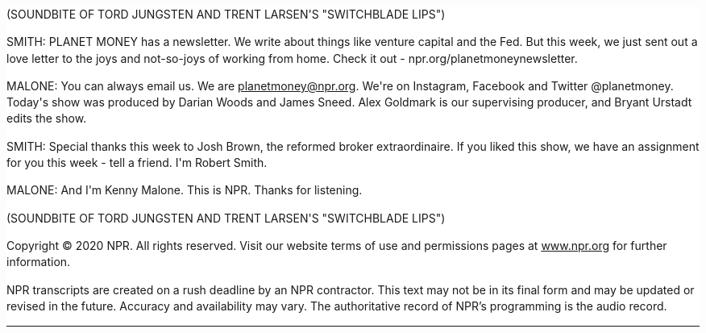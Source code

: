 (SOUNDBITE OF TORD JUNGSTEN AND TRENT LARSEN'S "SWITCHBLADE LIPS")

SMITH: PLANET MONEY has a newsletter. We write about things like venture capital and the Fed. But this week, we just sent out a love letter to the joys and not-so-joys of working from home. Check it out - npr.org/planetmoneynewsletter.

MALONE: You can always email us. We are planetmoney@npr.org. We're on Instagram, Facebook and Twitter @planetmoney. Today's show was produced by Darian Woods and James Sneed. Alex Goldmark is our supervising producer, and Bryant Urstadt edits the show.

SMITH: Special thanks this week to Josh Brown, the reformed broker extraordinaire. If you liked this show, we have an assignment for you this week - tell a friend. I'm Robert Smith.

MALONE: And I'm Kenny Malone. This is NPR. Thanks for listening.

(SOUNDBITE OF TORD JUNGSTEN AND TRENT LARSEN'S "SWITCHBLADE LIPS")

Copyright © 2020 NPR. All rights reserved. Visit our website terms of use and permissions pages at www.npr.org for further information.

NPR transcripts are created on a rush deadline by an NPR contractor. This text may not be in its final form and may be updated or revised in the future. Accuracy and availability may vary. The authoritative record of NPR’s programming is the audio record.

----
